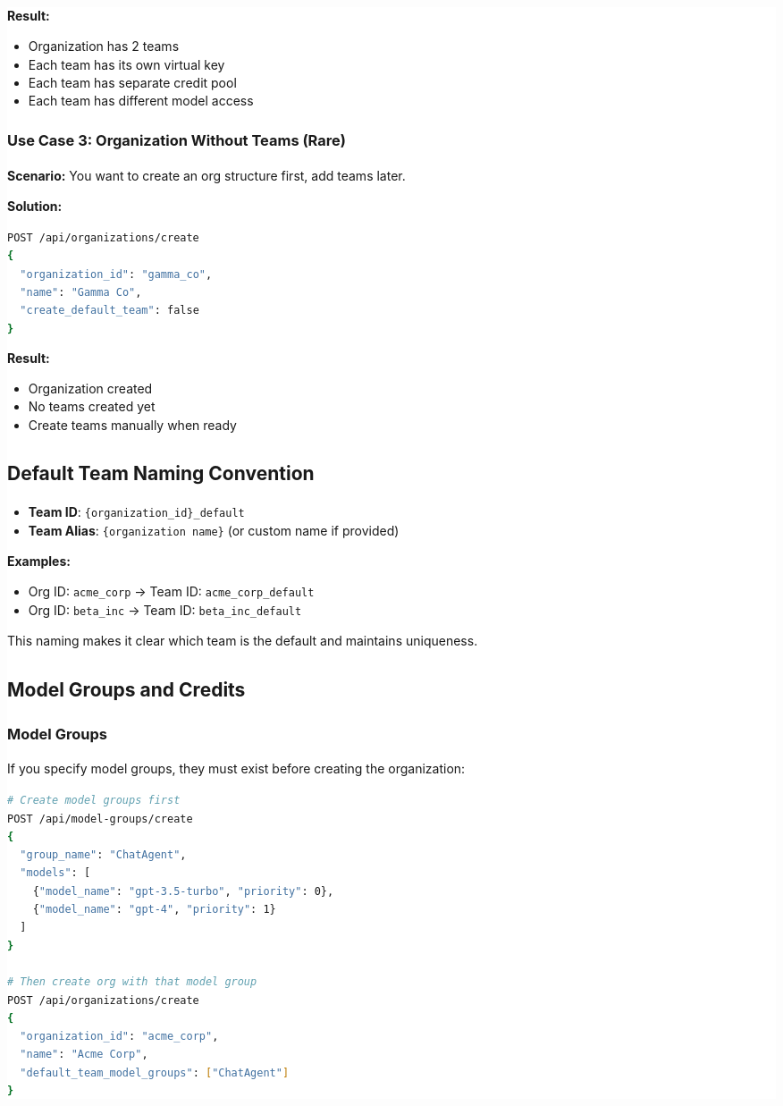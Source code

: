 
**Result:**
- Organization has 2 teams
- Each team has its own virtual key
- Each team has separate credit pool
- Each team has different model access

### Use Case 3: Organization Without Teams (Rare)

**Scenario:** You want to create an org structure first, add teams later.

**Solution:**
```bash
POST /api/organizations/create
{
  "organization_id": "gamma_co",
  "name": "Gamma Co",
  "create_default_team": false
}
```

**Result:**
- Organization created
- No teams created yet
- Create teams manually when ready

## Default Team Naming Convention

- **Team ID**: `{organization_id}_default`
- **Team Alias**: `{organization name}` (or custom name if provided)

**Examples:**
- Org ID: `acme_corp` → Team ID: `acme_corp_default`
- Org ID: `beta_inc` → Team ID: `beta_inc_default`

This naming makes it clear which team is the default and maintains uniqueness.

## Model Groups and Credits

### Model Groups

If you specify model groups, they must exist before creating the organization:

```bash
# Create model groups first
POST /api/model-groups/create
{
  "group_name": "ChatAgent",
  "models": [
    {"model_name": "gpt-3.5-turbo", "priority": 0},
    {"model_name": "gpt-4", "priority": 1}
  ]
}

# Then create org with that model group
POST /api/organizations/create
{
  "organization_id": "acme_corp",
  "name": "Acme Corp",
  "default_team_model_groups": ["ChatAgent"]
}
```
